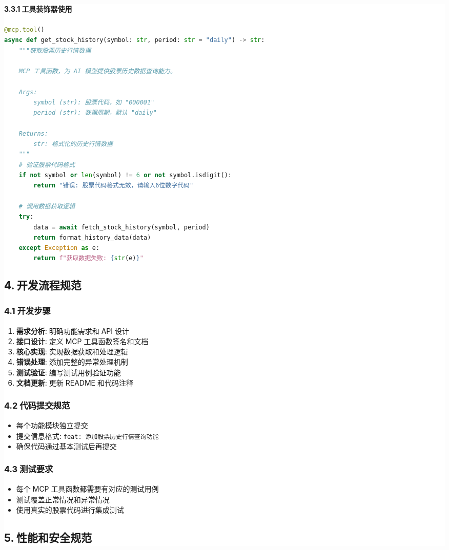 #### 3.3.1 工具装饰器使用
```python
@mcp.tool()
async def get_stock_history(symbol: str, period: str = "daily") -> str:
    """获取股票历史行情数据

    MCP 工具函数，为 AI 模型提供股票历史数据查询能力。

    Args:
        symbol (str): 股票代码，如 "000001"
        period (str): 数据周期，默认 "daily"

    Returns:
        str: 格式化的历史行情数据
    """
    # 验证股票代码格式
    if not symbol or len(symbol) != 6 or not symbol.isdigit():
        return "错误: 股票代码格式无效，请输入6位数字代码"

    # 调用数据获取逻辑
    try:
        data = await fetch_stock_history(symbol, period)
        return format_history_data(data)
    except Exception as e:
        return f"获取数据失败: {str(e)}"
```

## 4. 开发流程规范

### 4.1 开发步骤
1. **需求分析**: 明确功能需求和 API 设计
2. **接口设计**: 定义 MCP 工具函数签名和文档
3. **核心实现**: 实现数据获取和处理逻辑
4. **错误处理**: 添加完整的异常处理机制
5. **测试验证**: 编写测试用例验证功能
6. **文档更新**: 更新 README 和代码注释

### 4.2 代码提交规范
- 每个功能模块独立提交
- 提交信息格式: `feat: 添加股票历史行情查询功能`
- 确保代码通过基本测试后再提交

### 4.3 测试要求
- 每个 MCP 工具函数都需要有对应的测试用例
- 测试覆盖正常情况和异常情况
- 使用真实的股票代码进行集成测试

## 5. 性能和安全规范
